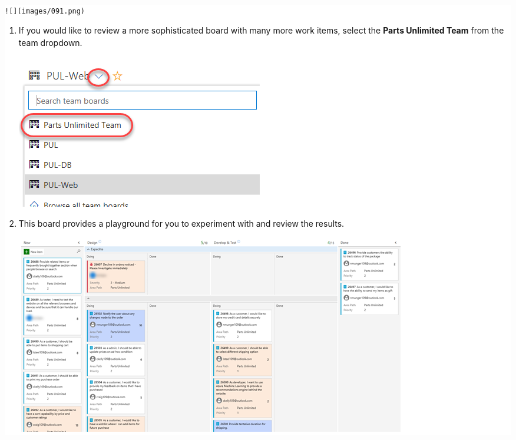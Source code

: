     ![](images/091.png)

1. If you would like to review a more sophisticated board with many more work items, select the **Parts Unlimited Team** from the team dropdown.

    ![](images/092.png)

1. This board provides a playground for you to experiment with  and review the results.

    ![](images/093.png)
